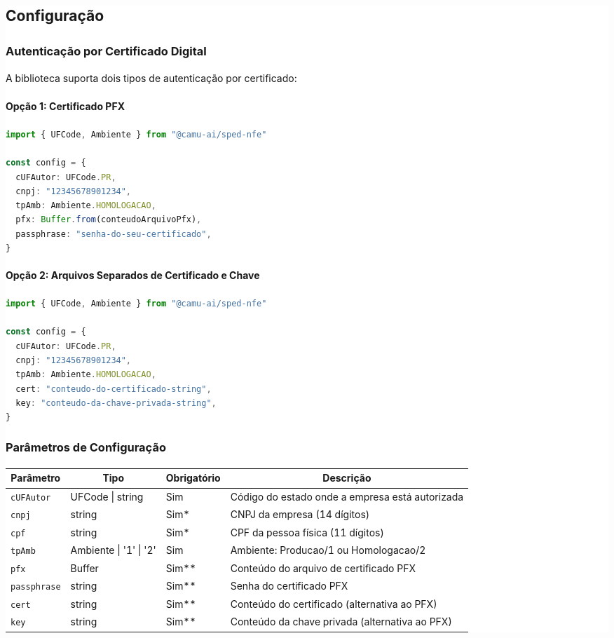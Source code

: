 ## Configuração

### Autenticação por Certificado Digital

A biblioteca suporta dois tipos de autenticação por certificado:

#### Opção 1: Certificado PFX

```typescript
import { UFCode, Ambiente } from "@camu-ai/sped-nfe"

const config = {
  cUFAutor: UFCode.PR,
  cnpj: "12345678901234",
  tpAmb: Ambiente.HOMOLOGACAO,
  pfx: Buffer.from(conteudoArquivoPfx),
  passphrase: "senha-do-seu-certificado",
}
```

#### Opção 2: Arquivos Separados de Certificado e Chave

```typescript
import { UFCode, Ambiente } from "@camu-ai/sped-nfe"

const config = {
  cUFAutor: UFCode.PR,
  cnpj: "12345678901234",
  tpAmb: Ambiente.HOMOLOGACAO,
  cert: "conteudo-do-certificado-string",
  key: "conteudo-da-chave-privada-string",
}
```

### Parâmetros de Configuração

| Parâmetro    | Tipo                   | Obrigatório | Descrição                                       |
| ------------ | ---------------------- | ----------- | ----------------------------------------------- |
| `cUFAutor`   | UFCode \| string       | Sim         | Código do estado onde a empresa está autorizada |
| `cnpj`       | string                 | Sim\*       | CNPJ da empresa (14 dígitos)                    |
| `cpf`        | string                 | Sim\*       | CPF da pessoa física (11 dígitos)               |
| `tpAmb`      | Ambiente \| '1' \| '2' | Sim         | Ambiente: Producao/1 ou Homologacao/2           |
| `pfx`        | Buffer                 | Sim\*\*     | Conteúdo do arquivo de certificado PFX          |
| `passphrase` | string                 | Sim\*\*     | Senha do certificado PFX                        |
| `cert`       | string                 | Sim\*\*     | Conteúdo do certificado (alternativa ao PFX)    |
| `key`        | string                 | Sim\*\*     | Conteúdo da chave privada (alternativa ao PFX)  |
